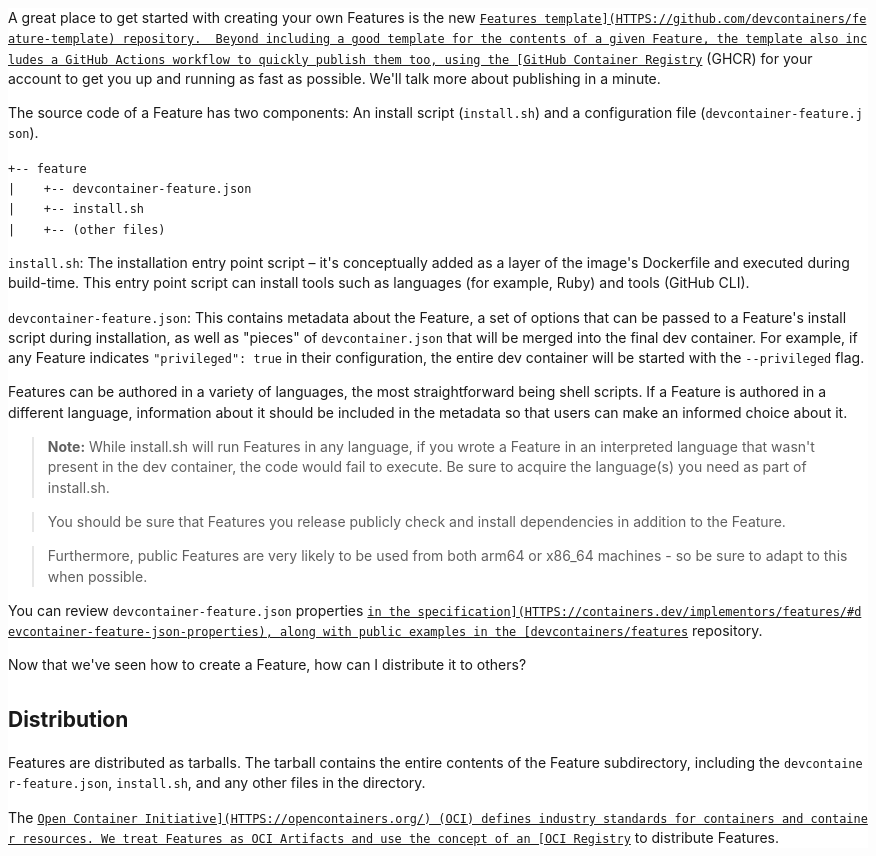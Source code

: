 A great place to get started with creating your own Features is the new [`Features template](HTTPS://github.com/devcontainers/feature-template) repository.  Beyond including a good template for the contents of a given Feature, the template also includes a GitHub Actions workflow to quickly publish them too, using the [GitHub Container Registry`](HTTPS://docs.github.com/packages/working-with-a-github-packages-registry/working-with-the-container-registry) (GHCR) for your account to get you up and running as fast as possible. We'll talk more about publishing in a minute.

The source code of a Feature has two components: An install script (`install.sh`) and a configuration file (`devcontainer-feature.json`).

```
+-- feature
|    +-- devcontainer-feature.json
|    +-- install.sh
|    +-- (other files)

```

`install.sh`: The installation entry point script – it's conceptually added as a layer of the image's Dockerfile and executed during build-time. This entry point script can install tools such as languages (for example, Ruby) and tools (GitHub CLI).

`devcontainer-feature.json`: This contains metadata about the Feature, a set of options that can be passed to a Feature's install script during installation, as well as "pieces" of `devcontainer.json` that will be merged into the final dev container. For example, if any Feature indicates `"privileged": true` in their configuration, the entire dev container will be started with the `--privileged` flag.

Features can be authored in a variety of languages, the most straightforward being shell scripts. If a Feature is authored in a different language, information about it should be included in the metadata so that users can make an informed choice about it.

> **Note:** While install.sh will run Features in any language, if you wrote a Feature in an interpreted language that wasn't present in the dev container, the code would fail to execute. Be sure to acquire the language(s) you need as part of install.sh.

> You should be sure that Features you release publicly check and install dependencies in addition to the Feature.

> Furthermore, public Features are very likely to be used from both arm64 or x86_64 machines - so be sure to adapt to this when possible.

You can review `devcontainer-feature.json` properties [`in the specification](HTTPS://containers.dev/implementors/features/#devcontainer-feature-json-properties), along with public examples in the [devcontainers/features`](HTTPS://github.com/devcontainers/features) repository.

Now that we've seen how to create a Feature, how can I distribute it to others?

## Distribution

Features are distributed as tarballs. The tarball contains the entire contents of the Feature subdirectory, including the `devcontainer-feature.json`, `install.sh`, and any other files in the directory.

The [`Open Container Initiative](HTTPS://opencontainers.org/) (OCI) defines industry standards for containers and container resources. We treat Features as OCI Artifacts and use the concept of an [OCI Registry`](HTTPS://containers.dev/implementors/features-distribution/#oci-registry) to distribute Features.
